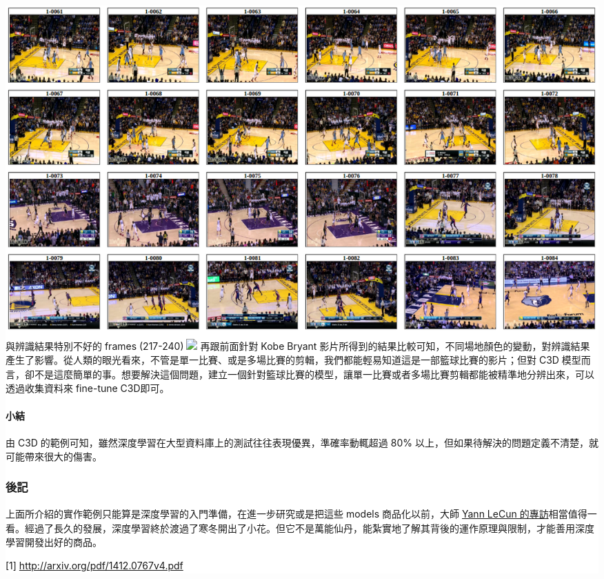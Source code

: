 ![](steph_curry_right.png)
與辨識結果特別不好的 frames (217-240)
![](steph_curry_wrong.png)
再跟前面針對 Kobe Bryant 影片所得到的結果比較可知，不同場地顏色的變動，對辨識結果產生了影響。從人類的眼光看來，不管是單一比賽、或是多場比賽的剪輯，我們都能輕易知道這是一部籃球比賽的影片；但對 C3D 模型而言，卻不是這麼簡單的事。想要解決這個問題，建立一個針對籃球比賽的模型，讓單一比賽或者多場比賽剪輯都能被精準地分辨出來，可以透過收集資料來 fine-tune C3D即可。

#### 小結
由 C3D 的範例可知，雖然深度學習在大型資料庫上的測試往往表現優異，準確率動輒超過 80% 以上，但如果待解決的問題定義不清楚，就可能帶來很大的傷害。

### 後記
上面所介紹的實作範例只能算是深度學習的入門準備，在進一步研究或是把這些 models 商品化以前，大師 [Yann LeCun 的專訪](http://buzzorange.com/techorange/2015/02/26/facebook-ai-yann-lecun/)相當值得一看。經過了長久的發展，深度學習終於渡過了寒冬開出了小花。但它不是萬能仙丹，能紮實地了解其背後的運作原理與限制，才能善用深度學習開發出好的商品。

[1] http://arxiv.org/pdf/1412.0767v4.pdf
